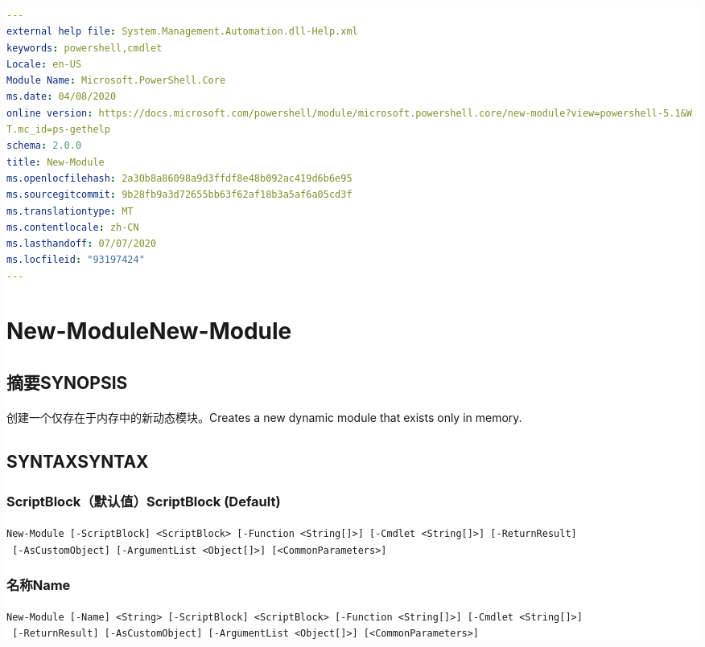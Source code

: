 ```yaml
---
external help file: System.Management.Automation.dll-Help.xml
keywords: powershell,cmdlet
Locale: en-US
Module Name: Microsoft.PowerShell.Core
ms.date: 04/08/2020
online version: https://docs.microsoft.com/powershell/module/microsoft.powershell.core/new-module?view=powershell-5.1&WT.mc_id=ps-gethelp
schema: 2.0.0
title: New-Module
ms.openlocfilehash: 2a30b8a86098a9d3ffdf8e48b092ac419d6b6e95
ms.sourcegitcommit: 9b28fb9a3d72655bb63f62af18b3a5af6a05cd3f
ms.translationtype: MT
ms.contentlocale: zh-CN
ms.lasthandoff: 07/07/2020
ms.locfileid: "93197424"
---
```

# <span data-ttu-id="0c60b-103">New-Module</span><span class="sxs-lookup"><span data-stu-id="0c60b-103">New-Module</span></span>

## <span data-ttu-id="0c60b-104">摘要</span><span class="sxs-lookup"><span data-stu-id="0c60b-104">SYNOPSIS</span></span>
<span data-ttu-id="0c60b-105">创建一个仅存在于内存中的新动态模块。</span><span class="sxs-lookup"><span data-stu-id="0c60b-105">Creates a new dynamic module that exists only in memory.</span></span>

## <span data-ttu-id="0c60b-106">SYNTAX</span><span class="sxs-lookup"><span data-stu-id="0c60b-106">SYNTAX</span></span>

### <span data-ttu-id="0c60b-107">ScriptBlock（默认值）</span><span class="sxs-lookup"><span data-stu-id="0c60b-107">ScriptBlock (Default)</span></span>

```
New-Module [-ScriptBlock] <ScriptBlock> [-Function <String[]>] [-Cmdlet <String[]>] [-ReturnResult]
 [-AsCustomObject] [-ArgumentList <Object[]>] [<CommonParameters>]
```

### <span data-ttu-id="0c60b-108">名称</span><span class="sxs-lookup"><span data-stu-id="0c60b-108">Name</span></span>

```
New-Module [-Name] <String> [-ScriptBlock] <ScriptBlock> [-Function <String[]>] [-Cmdlet <String[]>]
 [-ReturnResult] [-AsCustomObject] [-ArgumentList <Object[]>] [<CommonParameters>]
```
